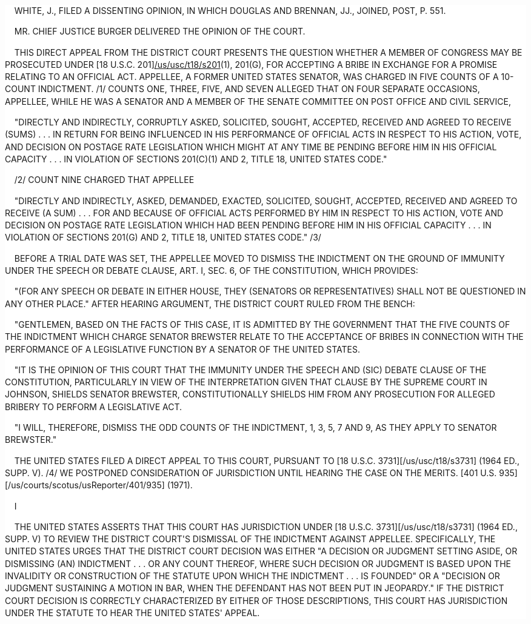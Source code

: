     WHITE, J., FILED A DISSENTING OPINION, IN WHICH DOUGLAS AND BRENNAN, JJ., JOINED, POST, P. 551.

    MR. CHIEF JUSTICE BURGER DELIVERED THE OPINION OF THE COURT.

    THIS DIRECT APPEAL FROM THE DISTRICT COURT PRESENTS THE QUESTION WHETHER A MEMBER OF CONGRESS MAY BE PROSECUTED UNDER [18 U.S.C. 201][/us/usc/t18/s201](C)(1), 201(G), FOR ACCEPTING A BRIBE IN EXCHANGE FOR A PROMISE RELATING TO AN OFFICIAL ACT.  APPELLEE, A FORMER UNITED STATES SENATOR, WAS CHARGED IN FIVE COUNTS OF A 10-COUNT INDICTMENT.  /1/  COUNTS ONE, THREE, FIVE, AND SEVEN ALLEGED THAT ON FOUR SEPARATE OCCASIONS, APPELLEE, WHILE HE WAS A SENATOR AND A MEMBER OF THE SENATE COMMITTEE ON POST OFFICE AND CIVIL SERVICE,

    "DIRECTLY AND INDIRECTLY, CORRUPTLY ASKED, SOLICITED, SOUGHT, ACCEPTED, RECEIVED AND AGREED TO RECEIVE (SUMS) . . . IN RETURN FOR BEING INFLUENCED IN HIS PERFORMANCE OF OFFICIAL ACTS IN RESPECT TO HIS ACTION, VOTE, AND DECISION ON POSTAGE RATE LEGISLATION WHICH MIGHT AT ANY TIME BE PENDING BEFORE HIM IN HIS OFFICIAL CAPACITY . . . IN VIOLATION OF SECTIONS 201(C)(1) AND 2, TITLE 18, UNITED STATES CODE."

    /2/ COUNT NINE CHARGED THAT APPELLEE

    "DIRECTLY AND INDIRECTLY, ASKED, DEMANDED, EXACTED, SOLICITED, SOUGHT, ACCEPTED, RECEIVED AND AGREED TO RECEIVE (A SUM) . . . FOR AND BECAUSE OF OFFICIAL ACTS PERFORMED BY HIM IN RESPECT TO HIS ACTION, VOTE AND DECISION ON POSTAGE RATE LEGISLATION WHICH HAD BEEN PENDING BEFORE HIM IN HIS OFFICIAL CAPACITY . . . IN VIOLATION OF SECTIONS 201(G) AND 2, TITLE 18, UNITED STATES CODE."  /3/

    BEFORE A TRIAL DATE WAS SET, THE APPELLEE MOVED TO DISMISS THE INDICTMENT ON THE GROUND OF IMMUNITY UNDER THE SPEECH OR DEBATE CLAUSE, ART. I, SEC. 6, OF THE CONSTITUTION, WHICH PROVIDES:

    "(FOR ANY SPEECH OR DEBATE IN EITHER HOUSE, THEY (SENATORS OR REPRESENTATIVES) SHALL NOT BE QUESTIONED IN ANY OTHER PLACE."  AFTER HEARING ARGUMENT, THE DISTRICT COURT RULED FROM THE BENCH:

    "GENTLEMEN, BASED ON THE FACTS OF THIS CASE, IT IS ADMITTED BY THE GOVERNMENT THAT THE FIVE COUNTS OF THE INDICTMENT WHICH CHARGE SENATOR BREWSTER RELATE TO THE ACCEPTANCE OF BRIBES IN CONNECTION WITH THE PERFORMANCE OF A LEGISLATIVE FUNCTION BY A SENATOR OF THE UNITED STATES.

    "IT IS THE OPINION OF THIS COURT THAT THE IMMUNITY UNDER THE SPEECH AND (SIC) DEBATE CLAUSE OF THE CONSTITUTION, PARTICULARLY IN VIEW OF THE INTERPRETATION GIVEN THAT CLAUSE BY THE SUPREME COURT IN JOHNSON, SHIELDS SENATOR BREWSTER, CONSTITUTIONALLY SHIELDS HIM FROM ANY PROSECUTION FOR ALLEGED BRIBERY TO PERFORM A LEGISLATIVE ACT.

    "I WILL, THEREFORE, DISMISS THE ODD COUNTS OF THE INDICTMENT, 1, 3, 5, 7 AND 9, AS THEY APPLY TO SENATOR BREWSTER."

    THE UNITED STATES FILED A DIRECT APPEAL TO THIS COURT, PURSUANT TO [18 U.S.C. 3731][/us/usc/t18/s3731] (1964 ED., SUPP. V).  /4/  WE POSTPONED CONSIDERATION OF JURISDICTION UNTIL HEARING THE CASE ON THE MERITS.  [401 U.S. 935][/us/courts/scotus/usReporter/401/935] (1971).

    I

    THE UNITED STATES ASSERTS THAT THIS COURT HAS JURISDICTION UNDER [18 U.S.C. 3731][/us/usc/t18/s3731] (1964 ED., SUPP. V) TO REVIEW THE DISTRICT COURT'S DISMISSAL OF THE INDICTMENT AGAINST APPELLEE.  SPECIFICALLY, THE UNITED STATES URGES THAT THE DISTRICT COURT DECISION WAS EITHER "A DECISION OR JUDGMENT SETTING ASIDE, OR DISMISSING (AN) INDICTMENT . . . OR ANY COUNT THEREOF, WHERE SUCH DECISION OR JUDGMENT IS BASED UPON THE INVALIDITY OR CONSTRUCTION OF THE STATUTE UPON WHICH THE INDICTMENT . . . IS FOUNDED" OR A "DECISION OR JUDGMENT SUSTAINING A MOTION IN BAR, WHEN THE DEFENDANT HAS NOT BEEN PUT IN JEOPARDY."  IF THE DISTRICT COURT DECISION IS CORRECTLY CHARACTERIZED BY EITHER OF THOSE DESCRIPTIONS, THIS COURT HAS JURISDICTION UNDER THE STATUTE TO HEAR THE UNITED STATES' APPEAL.
